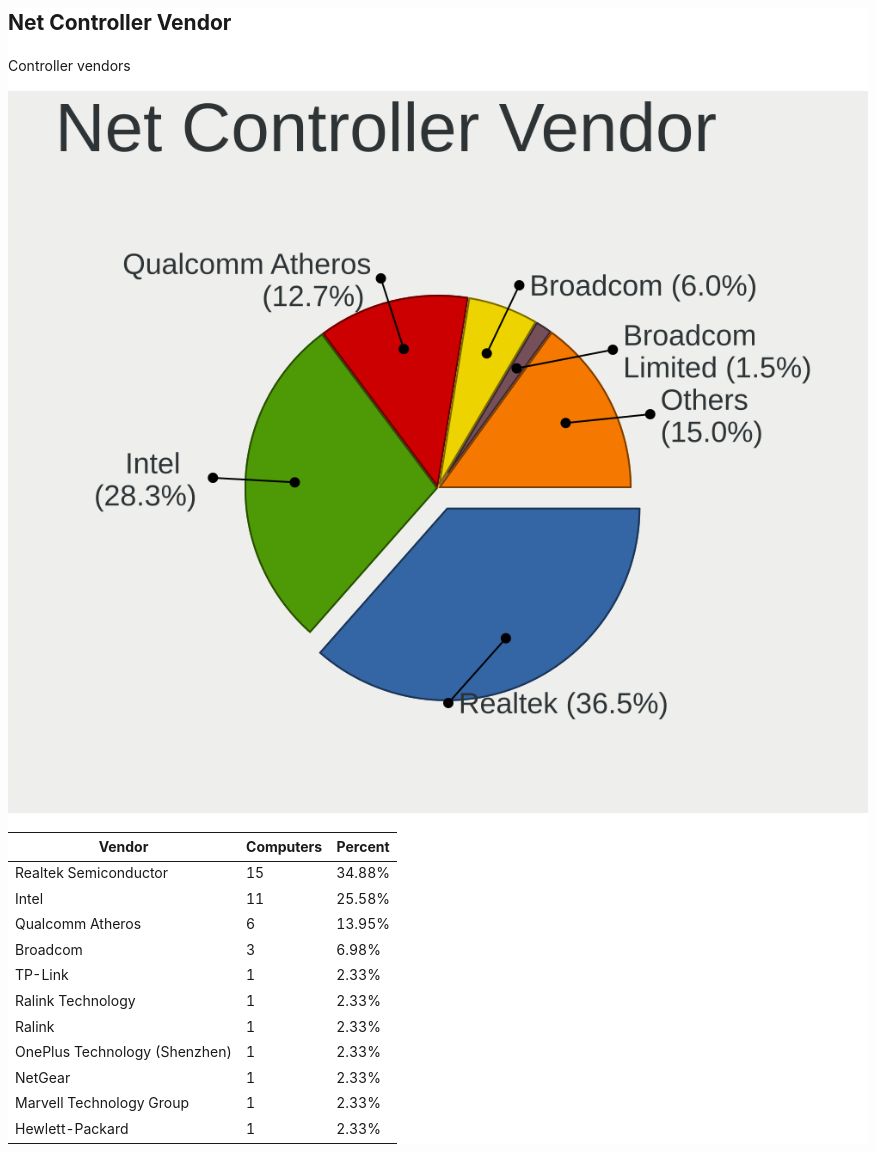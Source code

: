 Net Controller Vendor
---------------------

Controller vendors

![Net Controller Vendor](./All/images/pie_chart/net_vendor.svg)


| Vendor                        | Computers | Percent |
|-------------------------------|-----------|---------|
| Realtek Semiconductor         | 15        | 34.88%  |
| Intel                         | 11        | 25.58%  |
| Qualcomm Atheros              | 6         | 13.95%  |
| Broadcom                      | 3         | 6.98%   |
| TP-Link                       | 1         | 2.33%   |
| Ralink Technology             | 1         | 2.33%   |
| Ralink                        | 1         | 2.33%   |
| OnePlus Technology (Shenzhen) | 1         | 2.33%   |
| NetGear                       | 1         | 2.33%   |
| Marvell Technology Group      | 1         | 2.33%   |
| Hewlett-Packard               | 1         | 2.33%   |
